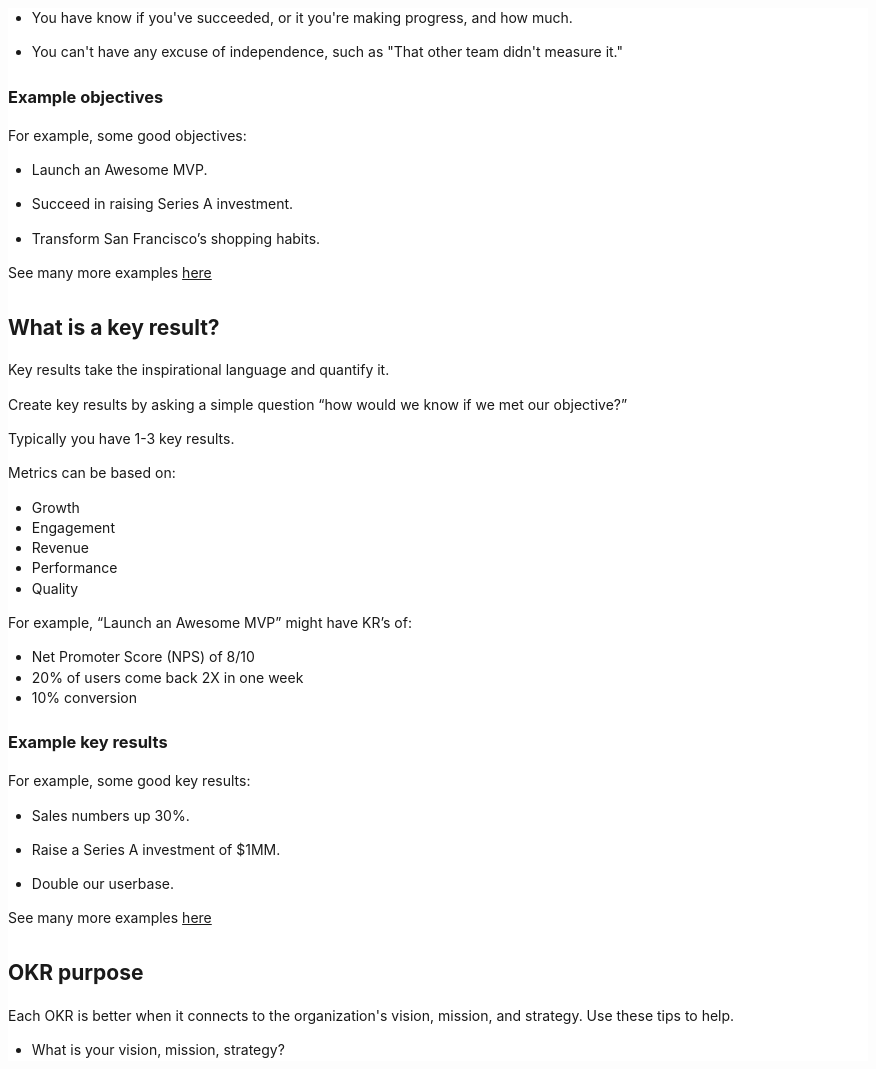   * You have know if you've succeeded, or it you're making progress, and how much.

  * You can't have any excuse of independence, such as "That other team didn't measure it."


### Example objectives

For example, some good objectives:

  * Launch an Awesome MVP.

  * Succeed in raising Series A investment.

  * Transform San Francisco’s shopping habits.

See many more examples [here](examples/okrs_by_sixarm.md)


## What is a key result?

Key results take the inspirational language and quantify it.

Create key results by asking a simple question “how would we know if we met our objective?”

Typically you have 1-3 key results.

Metrics can be based on:

  * Growth
  * Engagement
  * Revenue
  * Performance
  * Quality

For example, “Launch an Awesome MVP” might have KR’s of:

  * Net Promoter Score (NPS) of 8/10
  * 20% of users come back 2X in one week
  * 10% conversion


### Example key results

For example, some good key results:

  * Sales numbers up 30%.

  * Raise a Series A investment of $1MM.

  * Double our userbase.

See many more examples [here](examples/okrs_by_sixarm.md)


## OKR purpose

Each OKR is better when it connects to the organization's vision, mission, and strategy. Use these tips to help.

* What is your vision, mission, strategy?
